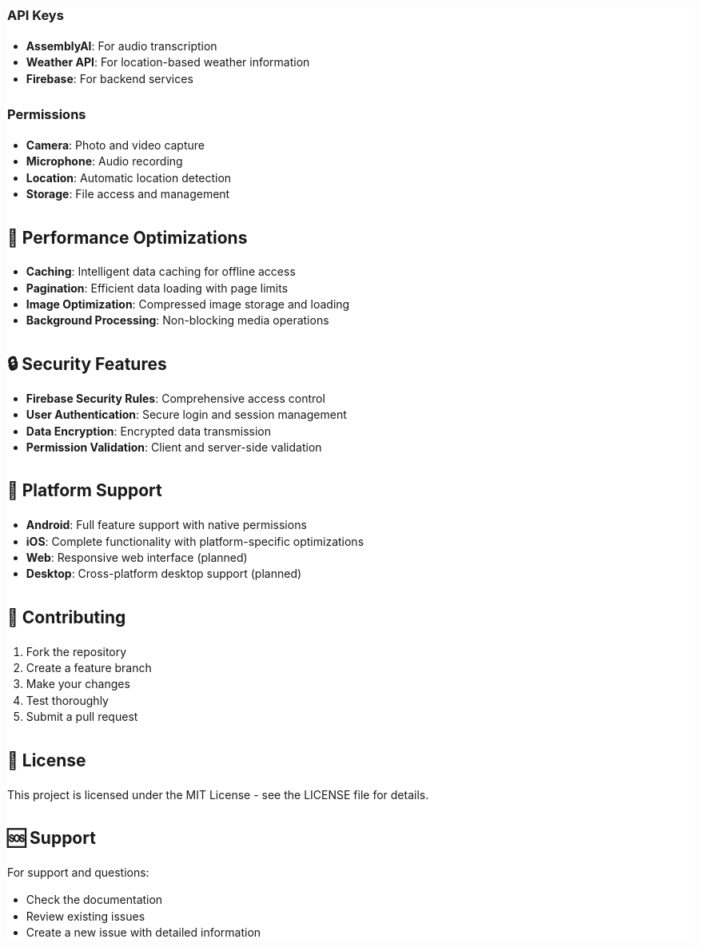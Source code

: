 ### API Keys
- **AssemblyAI**: For audio transcription
- **Weather API**: For location-based weather information
- **Firebase**: For backend services

### Permissions
- **Camera**: Photo and video capture
- **Microphone**: Audio recording
- **Location**: Automatic location detection
- **Storage**: File access and management

## 🚀 Performance Optimizations

- **Caching**: Intelligent data caching for offline access
- **Pagination**: Efficient data loading with page limits
- **Image Optimization**: Compressed image storage and loading
- **Background Processing**: Non-blocking media operations

## 🔒 Security Features

- **Firebase Security Rules**: Comprehensive access control
- **User Authentication**: Secure login and session management
- **Data Encryption**: Encrypted data transmission
- **Permission Validation**: Client and server-side validation

## 📱 Platform Support

- **Android**: Full feature support with native permissions
- **iOS**: Complete functionality with platform-specific optimizations
- **Web**: Responsive web interface (planned)
- **Desktop**: Cross-platform desktop support (planned)

## 🤝 Contributing

1. Fork the repository
2. Create a feature branch
3. Make your changes
4. Test thoroughly
5. Submit a pull request

## 📄 License

This project is licensed under the MIT License - see the LICENSE file for details.

## 🆘 Support

For support and questions:
- Check the documentation
- Review existing issues
- Create a new issue with detailed information

